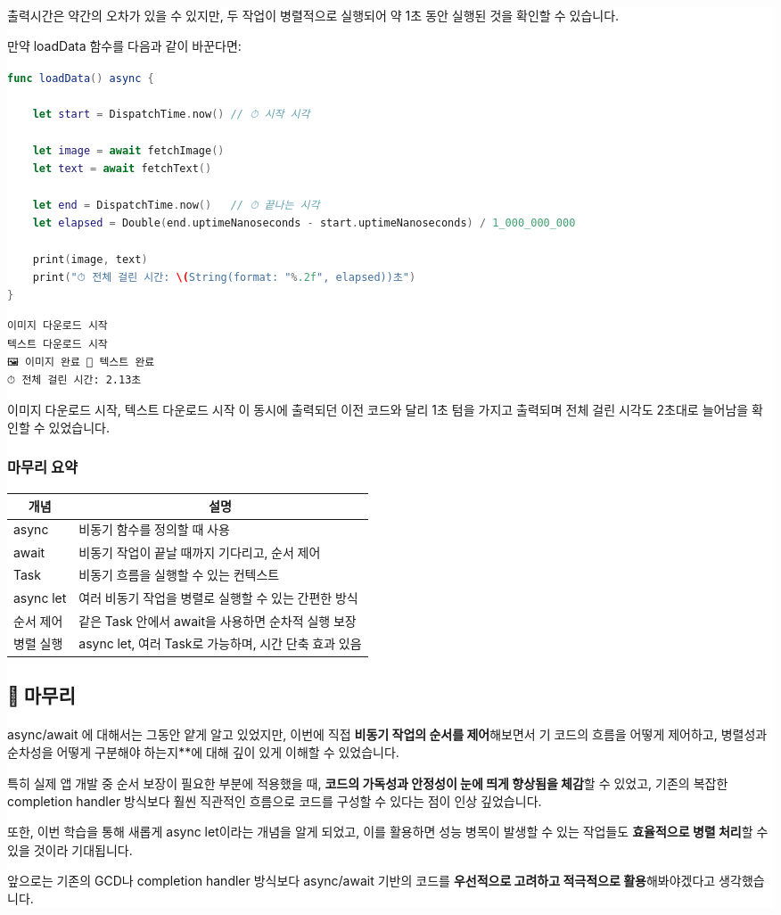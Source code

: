 출력시간은 약간의 오차가 있을 수 있지만, 두 작업이 병렬적으로 실행되어 약 1초 동안 실행된 것을 확인할 수 있습니다.

만약 loadData 함수를 다음과 같이 바꾼다면:

```swift
func loadData() async {

    let start = DispatchTime.now() // ⏱ 시작 시각

    let image = await fetchImage()
    let text = await fetchText()
   
    let end = DispatchTime.now()   // ⏱ 끝나는 시각
    let elapsed = Double(end.uptimeNanoseconds - start.uptimeNanoseconds) / 1_000_000_000

    print(image, text)
    print("⏱ 전체 걸린 시간: \(String(format: "%.2f", elapsed))초")
}
```

```plain
이미지 다운로드 시작
텍스트 다운로드 시작
🖼 이미지 완료 📄 텍스트 완료
⏱ 전체 걸린 시간: 2.13초
```

이미지 다운로드 시작, 텍스트 다운로드 시작 이 동시에 출력되던 이전 코드와 달리 1초 텀을 가지고 출력되며 전체 걸린 시각도 2초대로 늘어남을 확인할 수 있었습니다.

### 마무리 요약

| **개념**  | **설명**                                             |
| --------- | ---------------------------------------------------- |
| async     | 비동기 함수를 정의할 때 사용                         |
| await     | 비동기 작업이 끝날 때까지 기다리고, 순서 제어        |
| Task      | 비동기 흐름을 실행할 수 있는 컨텍스트                |
| async let | 여러 비동기 작업을 병렬로 실행할 수 있는 간편한 방식 |
| 순서 제어 | 같은 Task 안에서 await을 사용하면 순차적 실행 보장   |
| 병렬 실행 | async let, 여러 Task로 가능하며, 시간 단축 효과 있음 |

## 📌 마무리

async/await 에 대해서는 그동안 얕게 알고 있었지만, 이번에 직접 **비동기 작업의 순서를 제어**해보면서 기 코드의 흐름을 어떻게 제어하고, 병렬성과 순차성을 어떻게 구분해야 하는지\*\*에 대해 깊이 있게 이해할 수 있었습니다.

특히 실제 앱 개발 중 순서 보장이 필요한 부분에 적용했을 때,
**코드의 가독성과 안정성이 눈에 띄게 향상됨을 체감**할 수 있었고,
기존의 복잡한 completion handler 방식보다 훨씬 직관적인 흐름으로 코드를 구성할 수 있다는 점이 인상 깊었습니다.

또한, 이번 학습을 통해 새롭게 async let이라는 개념을 알게 되었고,
이를 활용하면 성능 병목이 발생할 수 있는 작업들도 **효율적으로 병렬 처리**할 수 있을 것이라 기대됩니다.

앞으로는 기존의 GCD나 completion handler 방식보다
async/await 기반의 코드를 **우선적으로 고려하고 적극적으로 활용**해봐야겠다고 생각했습니다.

